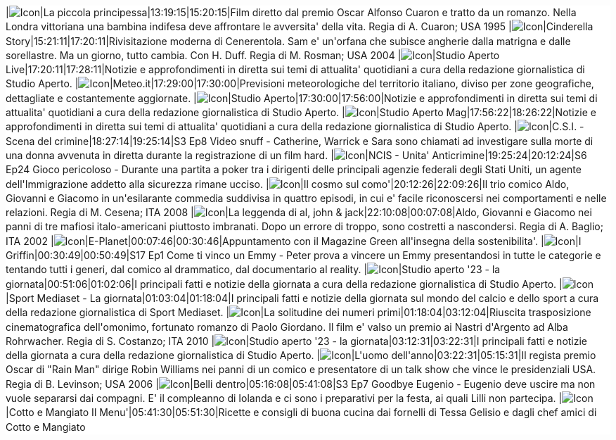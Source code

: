 |![Icon](https://guidatv.sky.it/uuid/5659eb7a-a14e-4243-84c5-b92634914a0e/cover?md5ChecksumParam=802df7dd62ff919f0f2c3b4707fe1bdf)|La piccola principessa|13:19:15|15:20:15|Film diretto dal premio Oscar Alfonso Cuaron e tratto da un romanzo. Nella Londra vittoriana una bambina indifesa deve affrontare le avversita&#039; della vita. Regia di A. Cuaron; USA 1995
|![Icon](https://guidatv.sky.it/uuid/9b614289-dc05-41e2-a432-319649db7454/cover?md5ChecksumParam=16818e0326774615f5a466c32f75efdf)|Cinderella Story|15:21:11|17:20:11|Rivisitazione moderna di Cenerentola. Sam e&#039; un&#039;orfana che subisce angherie dalla matrigna e dalle sorellastre. Ma un giorno, tutto cambia. Con H. Duff. Regia di M. Rosman; USA 2004
|![Icon](https://guidatv.sky.it/uuid/DTT_Cover_aylSk7oKf.png)|Studio Aperto Live|17:20:11|17:28:11|Notizie e approfondimenti in diretta sui temi di attualita&#039; quotidiani a cura della redazione giornalistica di Studio Aperto.
|![Icon](https://guidatv.sky.it/uuid/7432184c-2a44-407d-bb70-ad3224e207b5/cover?md5ChecksumParam=ea4922c517197fce402c37c11d9e9803)|Meteo.it|17:29:00|17:30:00|Previsioni meteorologiche del territorio italiano, diviso per zone geografiche, dettagliate e costantemente aggiornate.
|![Icon](https://guidatv.sky.it/uuid/c60ddf3f-37e0-472e-8bba-da0bb8e3920c/cover?md5ChecksumParam=3963b5058be196763b0a96e8aa1c8f33)|Studio Aperto|17:30:00|17:56:00|Notizie e approfondimenti in diretta sui temi di attualita&#039; quotidiani a cura della redazione giornalistica di Studio Aperto.
|![Icon](https://guidatv.sky.it/uuid/b067ae1d-ddef-4226-8b18-44d83c614943/cover?md5ChecksumParam=3963b5058be196763b0a96e8aa1c8f33)|Studio Aperto Mag|17:56:22|18:26:22|Notizie e approfondimenti in diretta sui temi di attualita&#039; quotidiani a cura della redazione giornalistica di Studio Aperto.
|![Icon](https://guidatv.sky.it/uuid/e9e09f96-1253-49be-8091-0287057d25bc/cover?md5ChecksumParam=4bfde2770ac0ea04851dbb07d67ae588)|C.S.I. - Scena del crimine|18:27:14|19:25:14|S3 Ep8 Video snuff - Catherine, Warrick e Sara sono chiamati ad investigare sulla morte di una donna avvenuta in diretta durante la registrazione di un film hard.
|![Icon](https://guidatv.sky.it/uuid/ce541c73-29df-4039-a208-fe7cd92cb427/cover?md5ChecksumParam=f03005f8e642a1c950a4f207168ffdd8)|NCIS - Unita&#039; Anticrimine|19:25:24|20:12:24|S6 Ep24 Gioco pericoloso - Durante una partita a poker tra i dirigenti delle principali agenzie federali degli Stati Uniti, un agente dell&#039;Immigrazione addetto alla sicurezza rimane ucciso.
|![Icon](https://guidatv.sky.it/uuid/6664efa4-a313-4db0-bb4c-586f7831ee6d/cover?md5ChecksumParam=b1c922065f80d13026c457b7064cc69e)|Il cosmo sul como&#039;|20:12:26|22:09:26|Il trio comico Aldo, Giovanni e Giacomo in un&#039;esilarante commedia suddivisa in quattro episodi, in cui e&#039; facile riconoscersi nei comportamenti e nelle relazioni. Regia di M. Cesena; ITA 2008
|![Icon](https://guidatv.sky.it/uuid/00627480-1ecd-4887-8b91-860da07fdefe/cover?md5ChecksumParam=ab29a2de8fd20ee44b5f49c021c06abe)|La leggenda di al, john &amp; jack|22:10:08|00:07:08|Aldo, Giovanni e Giacomo nei panni di tre mafiosi italo-americani piuttosto imbranati. Dopo un errore di troppo, sono costretti a nascondersi. Regia di A. Baglio; ITA 2002
|![Icon](https://guidatv.sky.it/uuid/6bedc6f0-773d-4b9b-93d3-ed586b277fc0/cover?md5ChecksumParam=b79319b5fd11854e67eaa4815a95e23c)|E-Planet|00:07:46|00:30:46|Appuntamento con il Magazine Green all&#039;insegna della sostenibilita&#039;.
|![Icon](https://guidatv.sky.it/uuid/855fd6e7-caa2-4564-9f89-faf2e0325fa4/cover?md5ChecksumParam=e799e80dc43c24ec8a7d859787c1fe03)|I Griffin|00:30:49|00:50:49|S17 Ep1 Come ti vinco un Emmy - Peter prova a vincere un Emmy presentandosi in tutte le categorie e tentando tutti i generi, dal comico al drammatico, dal documentario al reality.
|![Icon](https://guidatv.sky.it/uuid/DTT_Cover_aylSk7oKf.png)|Studio aperto &#039;23 - la giornata|00:51:06|01:02:06|I principali fatti e notizie della giornata a cura della redazione giornalistica di Studio Aperto.
|![Icon](https://guidatv.sky.it/uuid/cc67479b-a225-4662-bd83-4236b2faf098/cover?md5ChecksumParam=e152246c639809ff99086436f38ce4eb)|Sport Mediaset - La giornata|01:03:04|01:18:04|I principali fatti e notizie della giornata sul mondo del calcio e dello sport a cura della redazione giornalistica di Sport Mediaset.
|![Icon](https://guidatv.sky.it/uuid/39aa8a49-2a2e-48af-bfee-df9727fdaa46/cover?md5ChecksumParam=7f2ab4340f5be131942d6afa412a054c)|La solitudine dei numeri primi|01:18:04|03:12:04|Riuscita trasposizione cinematografica dell&#039;omonimo, fortunato romanzo di Paolo Giordano. Il film e&#039; valso un premio ai Nastri d&#039;Argento ad Alba Rohrwacher. Regia di S. Costanzo; ITA 2010
|![Icon](https://guidatv.sky.it/uuid/DTT_Cover_aylSk7oKf.png)|Studio aperto &#039;23 - la giornata|03:12:31|03:22:31|I principali fatti e notizie della giornata a cura della redazione giornalistica di Studio Aperto.
|![Icon](https://guidatv.sky.it/uuid/752af6e5-6062-47d2-a8b5-7c19de7dd6d0/cover?md5ChecksumParam=903616d28397c38fc45457098369690c)|L&#039;uomo dell&#039;anno|03:22:31|05:15:31|Il regista premio Oscar di &quot;Rain Man&quot; dirige Robin Williams nei panni di un comico e presentatore di un talk show che vince le presidenziali USA. Regia di B. Levinson; USA 2006
|![Icon](https://guidatv.sky.it/uuid/53cbc8eb-1591-4ea5-b46b-3062d3dd5b10/cover?md5ChecksumParam=932563a6a56dbadd33e4674ed68ad89f)|Belli dentro|05:16:08|05:41:08|S3 Ep7 Goodbye Eugenio - Eugenio deve uscire ma non vuole separarsi dai compagni. E&#039; il compleanno di Iolanda e ci sono i preparativi per la festa, ai quali Lilli non partecipa.
|![Icon](https://guidatv.sky.it/uuid/a7282b88-ae69-491b-a0f6-b482a4ed9849/cover?md5ChecksumParam=050fa50b6c49a1ad0ea860146262eda7)|Cotto e Mangiato Il Menu&#039;|05:41:30|05:51:30|Ricette e consigli di buona cucina dai fornelli di Tessa Gelisio e dagli chef amici di Cotto e Mangiato